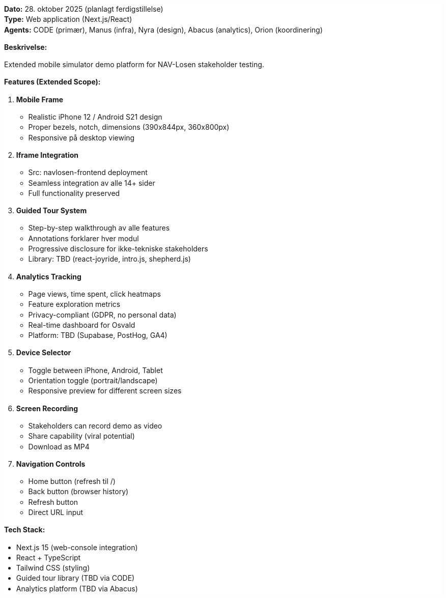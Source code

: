 **Dato:** 28. oktober 2025 (planlagt ferdigstillelse)  
**Type:** Web application (Next.js/React)  
**Agents:** CODE (primær), Manus (infra), Nyra (design), Abacus (analytics), Orion (koordinering)

**Beskrivelse:** 

Extended mobile simulator demo platform for NAV-Losen stakeholder testing.

**Features (Extended Scope):**

1. **Mobile Frame**
   - Realistic iPhone 12 / Android S21 design
   - Proper bezels, notch, dimensions (390x844px, 360x800px)
   - Responsive på desktop viewing

2. **Iframe Integration**
   - Src: navlosen-frontend deployment
   - Seamless integration av alle 14+ sider
   - Full functionality preserved

3. **Guided Tour System**
   - Step-by-step walkthrough av alle features
   - Annotations forklarer hver modul
   - Progressive disclosure for ikke-tekniske stakeholders
   - Library: TBD (react-joyride, intro.js, shepherd.js)

4. **Analytics Tracking**
   - Page views, time spent, click heatmaps
   - Feature exploration metrics
   - Privacy-compliant (GDPR, no personal data)
   - Real-time dashboard for Osvald
   - Platform: TBD (Supabase, PostHog, GA4)

5. **Device Selector**
   - Toggle between iPhone, Android, Tablet
   - Orientation toggle (portrait/landscape)
   - Responsive preview for different screen sizes

6. **Screen Recording**
   - Stakeholders can record demo as video
   - Share capability (viral potential)
   - Download as MP4

7. **Navigation Controls**
   - Home button (refresh til /)
   - Back button (browser history)
   - Refresh button
   - Direct URL input

**Tech Stack:**
- Next.js 15 (web-console integration)
- React + TypeScript
- Tailwind CSS (styling)
- Guided tour library (TBD via CODE)
- Analytics platform (TBD via Abacus)
